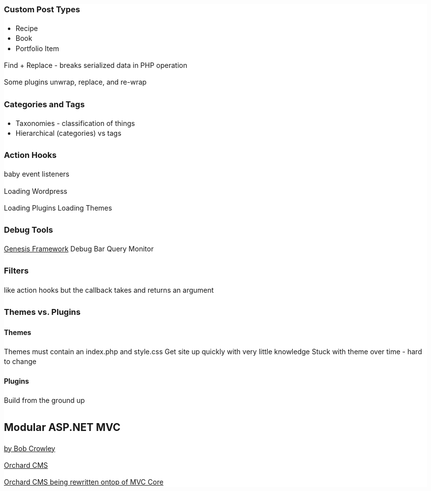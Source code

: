 ### Custom Post Types

* Recipe
* Book
* Portfolio Item

Find + Replace - breaks serialized data in PHP operation

Some plugins unwrap, replace, and re-wrap

### Categories and Tags

* Taxonomies - classification of things
* Hierarchical (categories) vs tags

### Action Hooks

baby event listeners

Loading Wordpress

Loading Plugins
Loading Themes


### Debug Tools

[Genesis Framework](https://my.studiopress.com/themes/genesis/)
Debug Bar
Query Monitor

### Filters

like action hooks
but the callback takes and returns an argument

###  Themes vs. Plugins

#### Themes
Themes must contain an index.php and style.css
Get site up quickly with very little knowledge
Stuck with theme over time - hard to change

#### Plugins
Build from the ground up



## Modular ASP.NET MVC
[by Bob Crowley](https://twitter.com/contrivedex)


[Orchard CMS](http://www.orchardproject.net/)

[Orchard CMS being rewritten ontop of MVC Core](https://github.com/OrchardCMS/OrchardCore)
